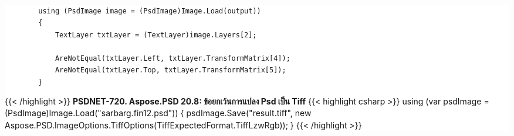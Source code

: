             using (PsdImage image = (PsdImage)Image.Load(output))
            {
                TextLayer txtLayer = (TextLayer)image.Layers[2];

                AreNotEqual(txtLayer.Left, txtLayer.TransformMatrix[4]);
                AreNotEqual(txtLayer.Top, txtLayer.TransformMatrix[5]);
            }
{{< /highlight >}}
**PSDNET-720. Aspose.PSD 20.8: ข้อยกเว้นการแปลง Psd เป็น Tiff**
{{< highlight csharp >}}
            using (var psdImage = (PsdImage)Image.Load("sarbarg.fin12.psd"))
            {
                psdImage.Save("result.tiff", new Aspose.PSD.ImageOptions.TiffOptions(TiffExpectedFormat.TiffLzwRgb));
            }
{{< /highlight >}}